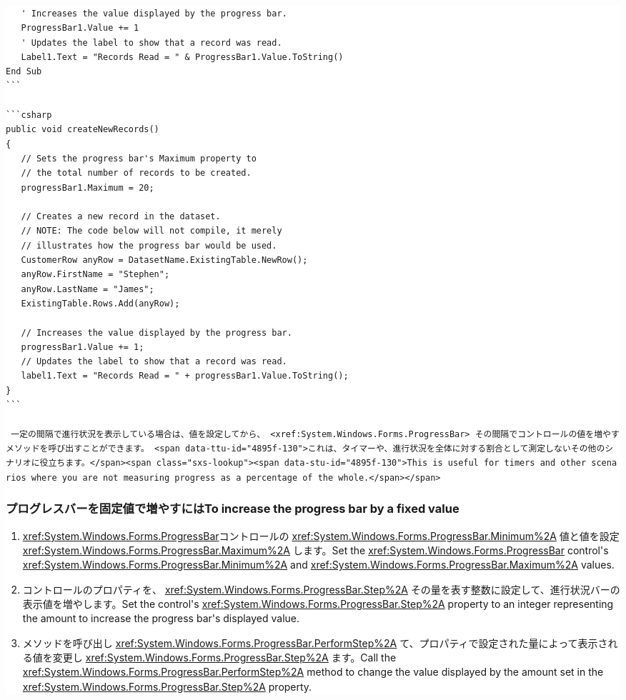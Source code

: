        ' Increases the value displayed by the progress bar.  
       ProgressBar1.Value += 1  
       ' Updates the label to show that a record was read.  
       Label1.Text = "Records Read = " & ProgressBar1.Value.ToString()  
    End Sub  
    ```  
  
    ```csharp  
    public void createNewRecords()  
    {  
       // Sets the progress bar's Maximum property to  
       // the total number of records to be created.  
       progressBar1.Maximum = 20;  
  
       // Creates a new record in the dataset.  
       // NOTE: The code below will not compile, it merely  
       // illustrates how the progress bar would be used.  
       CustomerRow anyRow = DatasetName.ExistingTable.NewRow();  
       anyRow.FirstName = "Stephen";  
       anyRow.LastName = "James";  
       ExistingTable.Rows.Add(anyRow);  
  
       // Increases the value displayed by the progress bar.  
       progressBar1.Value += 1;  
       // Updates the label to show that a record was read.  
       label1.Text = "Records Read = " + progressBar1.Value.ToString();  
    }  
    ```  
  
     一定の間隔で進行状況を表示している場合は、値を設定してから、 <xref:System.Windows.Forms.ProgressBar> その間隔でコントロールの値を増やすメソッドを呼び出すことができます。 <span data-ttu-id="4895f-130">これは、タイマーや、進行状況を全体に対する割合として測定しないその他のシナリオに役立ちます。</span><span class="sxs-lookup"><span data-stu-id="4895f-130">This is useful for timers and other scenarios where you are not measuring progress as a percentage of the whole.</span></span>  
  
### <a name="to-increase-the-progress-bar-by-a-fixed-value"></a><span data-ttu-id="4895f-131">プログレスバーを固定値で増やすには</span><span class="sxs-lookup"><span data-stu-id="4895f-131">To increase the progress bar by a fixed value</span></span>  
  
1. <span data-ttu-id="4895f-132"><xref:System.Windows.Forms.ProgressBar>コントロールの <xref:System.Windows.Forms.ProgressBar.Minimum%2A> 値と値を設定 <xref:System.Windows.Forms.ProgressBar.Maximum%2A> します。</span><span class="sxs-lookup"><span data-stu-id="4895f-132">Set the <xref:System.Windows.Forms.ProgressBar> control's <xref:System.Windows.Forms.ProgressBar.Minimum%2A> and <xref:System.Windows.Forms.ProgressBar.Maximum%2A> values.</span></span>  
  
2. <span data-ttu-id="4895f-133">コントロールのプロパティを、 <xref:System.Windows.Forms.ProgressBar.Step%2A> その量を表す整数に設定して、進行状況バーの表示値を増やします。</span><span class="sxs-lookup"><span data-stu-id="4895f-133">Set the control's <xref:System.Windows.Forms.ProgressBar.Step%2A> property to an integer representing the amount to increase the progress bar's displayed value.</span></span>  
  
3. <span data-ttu-id="4895f-134">メソッドを呼び出し <xref:System.Windows.Forms.ProgressBar.PerformStep%2A> て、プロパティで設定された量によって表示される値を変更し <xref:System.Windows.Forms.ProgressBar.Step%2A> ます。</span><span class="sxs-lookup"><span data-stu-id="4895f-134">Call the <xref:System.Windows.Forms.ProgressBar.PerformStep%2A> method to change the value displayed by the amount set in the <xref:System.Windows.Forms.ProgressBar.Step%2A> property.</span></span>  
  